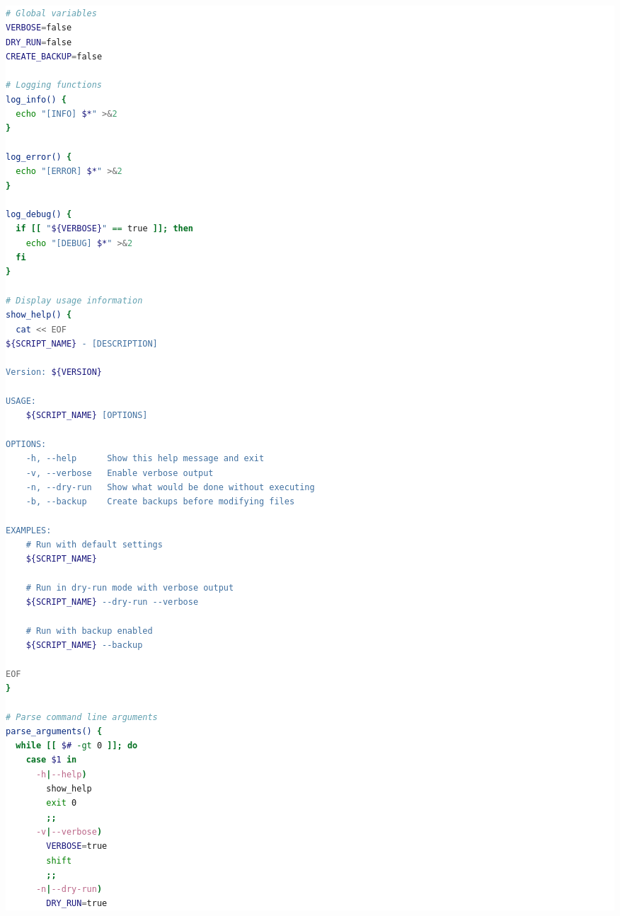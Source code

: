 ```bash
# Global variables
VERBOSE=false
DRY_RUN=false
CREATE_BACKUP=false

# Logging functions
log_info() {
  echo "[INFO] $*" >&2
}

log_error() {
  echo "[ERROR] $*" >&2
}

log_debug() {
  if [[ "${VERBOSE}" == true ]]; then
    echo "[DEBUG] $*" >&2
  fi
}

# Display usage information
show_help() {
  cat << EOF
${SCRIPT_NAME} - [DESCRIPTION]

Version: ${VERSION}

USAGE:
    ${SCRIPT_NAME} [OPTIONS]

OPTIONS:
    -h, --help      Show this help message and exit
    -v, --verbose   Enable verbose output
    -n, --dry-run   Show what would be done without executing
    -b, --backup    Create backups before modifying files

EXAMPLES:
    # Run with default settings
    ${SCRIPT_NAME}

    # Run in dry-run mode with verbose output
    ${SCRIPT_NAME} --dry-run --verbose

    # Run with backup enabled
    ${SCRIPT_NAME} --backup

EOF
}

# Parse command line arguments
parse_arguments() {
  while [[ $# -gt 0 ]]; do
    case $1 in
      -h|--help)
        show_help
        exit 0
        ;;
      -v|--verbose)
        VERBOSE=true
        shift
        ;;
      -n|--dry-run)
        DRY_RUN=true
```